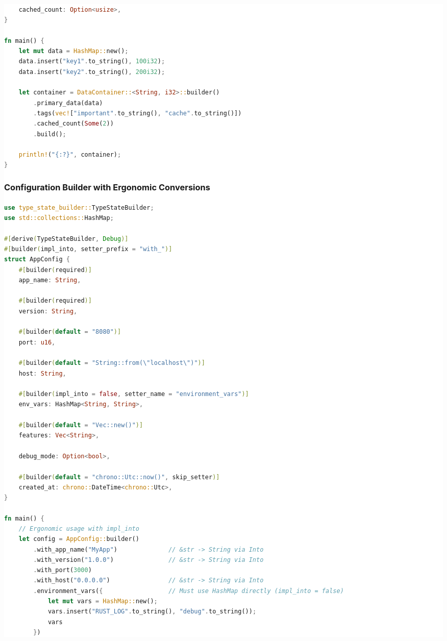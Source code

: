 ```rust
    cached_count: Option<usize>,
}

fn main() {
    let mut data = HashMap::new();
    data.insert("key1".to_string(), 100i32);
    data.insert("key2".to_string(), 200i32);

    let container = DataContainer::<String, i32>::builder()
        .primary_data(data)
        .tags(vec!["important".to_string(), "cache".to_string()])
        .cached_count(Some(2))
        .build();

    println!("{:?}", container);
}
```

### Configuration Builder with Ergonomic Conversions

```rust
use type_state_builder::TypeStateBuilder;
use std::collections::HashMap;

#[derive(TypeStateBuilder, Debug)]
#[builder(impl_into, setter_prefix = "with_")]
struct AppConfig {
    #[builder(required)]
    app_name: String,

    #[builder(required)]
    version: String,

    #[builder(default = "8080")]
    port: u16,

    #[builder(default = "String::from(\"localhost\")")]
    host: String,

    #[builder(impl_into = false, setter_name = "environment_vars")]
    env_vars: HashMap<String, String>,

    #[builder(default = "Vec::new()")]
    features: Vec<String>,

    debug_mode: Option<bool>,

    #[builder(default = "chrono::Utc::now()", skip_setter)]
    created_at: chrono::DateTime<chrono::Utc>,
}

fn main() {
    // Ergonomic usage with impl_into
    let config = AppConfig::builder()
        .with_app_name("MyApp")              // &str -> String via Into
        .with_version("1.0.0")               // &str -> String via Into
        .with_port(3000)
        .with_host("0.0.0.0")                // &str -> String via Into
        .environment_vars({                  // Must use HashMap directly (impl_into = false)
            let mut vars = HashMap::new();
            vars.insert("RUST_LOG".to_string(), "debug".to_string());
            vars
        })
```